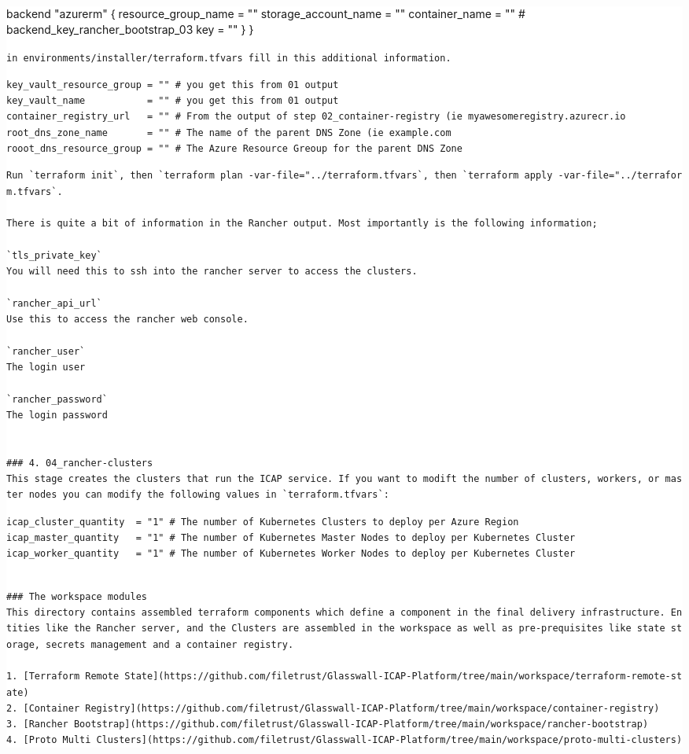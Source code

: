   backend "azurerm" {
    resource_group_name  = ""
    storage_account_name = ""
    container_name       = ""
    # backend_key_rancher_bootstrap_03
    key                  = ""
  }
}
```
in environments/installer/terraform.tfvars fill in this additional information.

```
    key_vault_resource_group = "" # you get this from 01 output
    key_vault_name           = "" # you get this from 01 output
    container_registry_url   = "" # From the output of step 02_container-registry (ie myawesomeregistry.azurecr.io
    root_dns_zone_name       = "" # The name of the parent DNS Zone (ie example.com
    rooot_dns_resource_group = "" # The Azure Resource Greoup for the parent DNS Zone
```
Run `terraform init`, then `terraform plan -var-file="../terraform.tfvars`, then `terraform apply -var-file="../terraform.tfvars`.

There is quite a bit of information in the Rancher output. Most importantly is the following information;

`tls_private_key`
You will need this to ssh into the rancher server to access the clusters.

`rancher_api_url`
Use this to access the rancher web console.

`rancher_user`
The login user

`rancher_password`
The login password


### 4. 04_rancher-clusters
This stage creates the clusters that run the ICAP service. If you want to modift the number of clusters, workers, or master nodes you can modify the following values in `terraform.tfvars`:

```
    icap_cluster_quantity  = "1" # The number of Kubernetes Clusters to deploy per Azure Region
    icap_master_quantity   = "1" # The number of Kubernetes Master Nodes to deploy per Kubernetes Cluster
    icap_worker_quantity   = "1" # The number of Kubernetes Worker Nodes to deploy per Kubernetes Cluster
```

### The workspace modules
This directory contains assembled terraform components which define a component in the final delivery infrastructure. Entities like the Rancher server, and the Clusters are assembled in the workspace as well as pre-prequisites like state storage, secrets management and a container registry.

1. [Terraform Remote State](https://github.com/filetrust/Glasswall-ICAP-Platform/tree/main/workspace/terraform-remote-state)
2. [Container Registry](https://github.com/filetrust/Glasswall-ICAP-Platform/tree/main/workspace/container-registry)
3. [Rancher Bootstrap](https://github.com/filetrust/Glasswall-ICAP-Platform/tree/main/workspace/rancher-bootstrap)
4. [Proto Multi Clusters](https://github.com/filetrust/Glasswall-ICAP-Platform/tree/main/workspace/proto-multi-clusters)
```